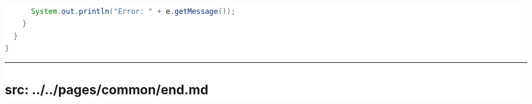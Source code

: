 ```java
      System.out.println("Error: " + e.getMessage());
    }
  }
}

```

---
src: ../../pages/common/end.md
---